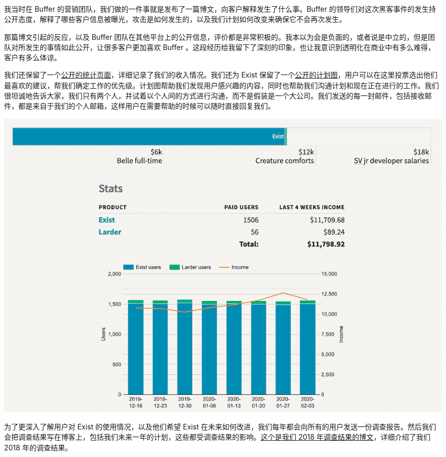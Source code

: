 我当时在 Buffer 的营销团队，我们做的一件事就是发布了一篇博文，向客户解释发生了什么事。Buffer 的领导们对这次黑客事件的发生持公开态度，解释了哪些客户信息被曝光，攻击是如何发生的，以及我们计划如何改变来确保它不会再次发生。

那篇博文引起的反应，以及 Buffer 团队在其他平台上的公开信息，评价都是非常积极的。我本以为会是负面的，或者说是中立的，但是团队对所发生的事情如此公开，让很多客户更加喜欢 Buffer 。这段经历给我留下了深刻的印象，也让我意识到透明化在商业中有多么难得，客户有多么体谅。

我们还保留了一个[公开的统计页面](https://hellocode.co/stats/)，详细记录了我们的收入情况。我们还为 Exist 保留了一个[公开的计划图](https://changemap.co/hellocode/exist/)，用户可以在这里投票选出他们最喜欢的建议，帮我们确定工作的优先级。计划图帮助我们发现用户感兴趣的内容，同时也帮助我们沟通计划和现在正在进行的工作。我们很坦诚地告诉大家，我们只有两个人，并试着以个人间的方式进行沟通，而不是假装是一个大公司。我们发送的每一封邮件，包括接收邮件，都是来自于我们的个人邮箱，这样用户在需要帮助的时候可以随时直接回复我们。

[![](img/1718b8ddca248985b1d2f71f9d3d45f1.png)](https://images.xiaozhuanlan.com/photo/2020/5f32c1b2cfc46e6844b1e3ad30efa551.png)

为了更深入了解用户对 Exist 的使用情况，以及他们希望 Exist 在未来如何改进，我们每年都会向所有的用户发送一份调查报告。然后我们会把调查结果写在博客上，包括我们未来一年的计划，这些都受调查结果的影响。[这个是我们 2018 年调查结果的博文](http://blog.hellocode.co/post/exist-survey-2018/)，详细介绍了我们 2018 年的调查结果。
